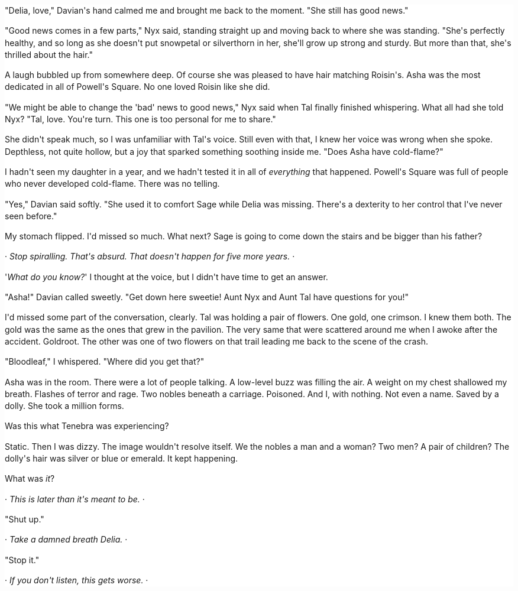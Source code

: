 "Delia, love," Davian's hand calmed me and brought me back to the moment. "She still has good news."

"Good news comes in a few parts," Nyx said, standing straight up and moving back to where she was standing. "She's perfectly healthy, and so long as she doesn't put snowpetal or silverthorn in her, she'll grow up strong and sturdy. But more than that, she's thrilled about the hair."

A laugh bubbled up from somewhere deep. Of course she was pleased to have hair matching Roisin's. Asha was the most dedicated in all of Powell's Square. No one loved Roisin like she did.

"We might be able to change the 'bad' news to good news," Nyx said when Tal finally finished whispering. What all had she told Nyx? "Tal, love. You're turn. This one is too personal for me to share."

She didn't speak much, so I was unfamiliar with Tal's voice. Still even with that, I knew her voice was wrong when she spoke. Depthless, not quite hollow, but a joy that sparked something soothing inside me. "Does Asha have cold-flame?"

I hadn't seen my daughter in a year, and we hadn't tested it in all of *everything* that happened. Powell's Square was full of people who never developed cold-flame. There was no telling.

"Yes," Davian said softly. "She used it to comfort Sage while Delia was missing. There's a dexterity to her control that I've never seen before."

My stomach flipped. I'd missed so much. What next? Sage is going to come down the stairs and be bigger than his father?

&middot; *Stop spiralling. That's absurd. That doesn't happen for five more years.* &middot;

'*What do you know?*' I thought at the voice, but I didn't have time to get an answer.

"Asha!" Davian called sweetly. "Get down here sweetie! Aunt Nyx and Aunt Tal have questions for you!"

I'd missed some part of the conversation, clearly. Tal was holding a pair of flowers. One gold, one crimson. I knew them both. The gold was the same as the ones that grew in the pavilion. The very same that were scattered around me when I awoke after the accident. Goldroot. The other was one of two flowers on that trail leading me back to the scene of the crash.

"Bloodleaf," I whispered. "Where did you get that?"

Asha was in the room. There were a lot of people talking. A low-level buzz was filling the air. A weight on my chest shallowed my breath. Flashes of terror and rage. Two nobles beneath a carriage. Poisoned. And I, with nothing. Not even a name. Saved by a dolly. She took a million forms.

Was this what Tenebra was experiencing?

Static. Then I was dizzy. The image wouldn't resolve itself. We the nobles a man and a woman? Two men? A pair of children? The dolly's hair was silver or blue or emerald. It kept happening.

What was *it*?

&middot; *This is later than it's meant to be.* &middot;

"Shut up."

&middot; *Take a damned breath Delia.* &middot;

"Stop it."

&middot; *If you don't listen, this gets worse.* &middot;
